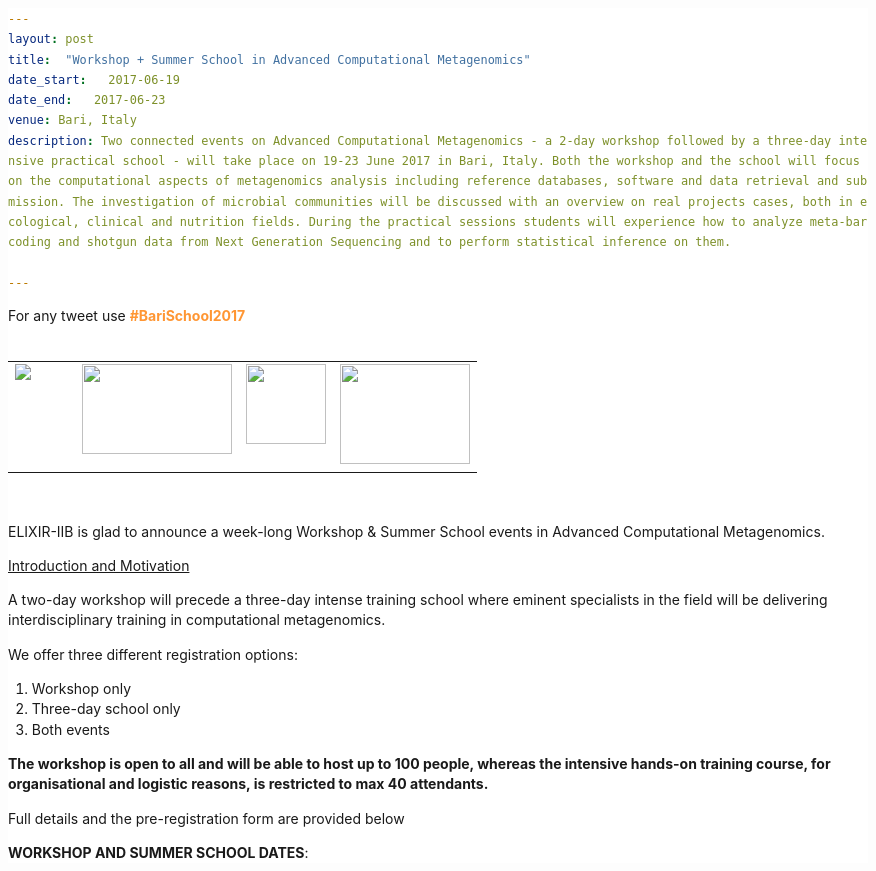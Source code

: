 ```yaml
---
layout: post
title:  "Workshop + Summer School in Advanced Computational Metagenomics"
date_start:   2017-06-19
date_end:   2017-06-23
venue: Bari, Italy
description: Two connected events on Advanced Computational Metagenomics - a 2-day workshop followed by a three-day intensive practical school - will take place on 19-23 June 2017 in Bari, Italy. Both the workshop and the school will focus on the computational aspects of metagenomics analysis including reference databases, software and data retrieval and submission. The investigation of microbial communities will be discussed with an overview on real projects cases, both in ecological, clinical and nutrition fields. During the practical sessions students will experience how to analyze meta-barcoding and shotgun data from Next Generation Sequencing and to perform statistical inference on them. 

---
```


For any tweet use <font color="#FF9633"><b>#BariSchool2017</b></font> <br> 
<br>
<table border="0" width="600">
  <tr>
    <td><img src="../../../img/logo_elixir_italy.jpg" height="100"></td>
    <td>&nbsp;&nbsp;&nbsp;&nbsp;&nbsp;&nbsp;</td>
    <td><img src="../../../img/Logo_ibiom.jpeg" height="90" width="150"></td>
    <td><img src="../../../img/Logo_dsb_cnr.jpg" height="80" width="80"></td>
    <td><img src="../../../img/Logo_illumina.jpg" height="100" width="130"></td>
  </tr>
</table>

<br>

ELIXIR-IIB is glad to announce a week-long Workshop & Summer School events in Advanced Computational Metagenomics.<br> 

[Introduction and Motivation](../../../miscellaneous/metagenomics-bari-2017-description.html)

A two-day workshop will precede a three-day intense training school where eminent specialists in the field will be delivering interdisciplinary training in computational metagenomics. 

We offer three different registration options:

1. Workshop only
2. Three-day school only
3. Both events

**The workshop is open to all and will be able to host up to 100 people, whereas the intensive hands-on training course, for organisational and logistic reasons, is restricted to max 40 attendants.**

Full details and the pre-registration form are provided below

 **WORKSHOP AND SUMMER SCHOOL DATES**:
 
